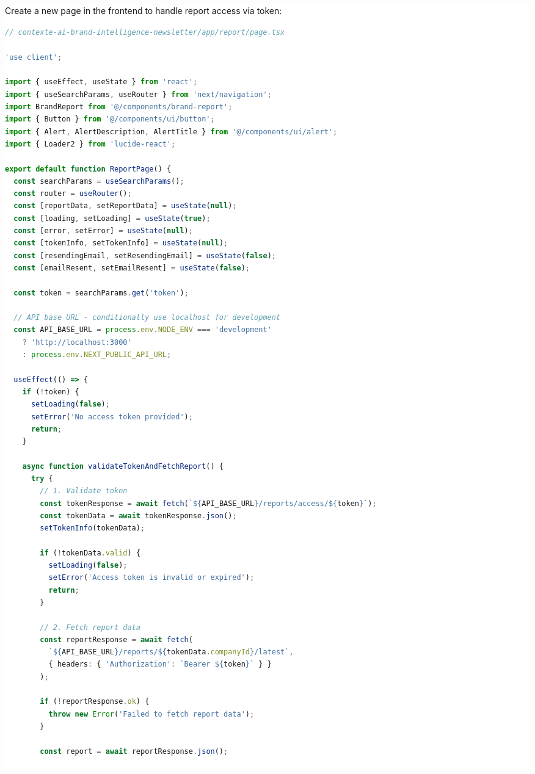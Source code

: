 Create a new page in the frontend to handle report access via token:

```typescript
// contexte-ai-brand-intelligence-newsletter/app/report/page.tsx

'use client';

import { useEffect, useState } from 'react';
import { useSearchParams, useRouter } from 'next/navigation';
import BrandReport from '@/components/brand-report';
import { Button } from '@/components/ui/button';
import { Alert, AlertDescription, AlertTitle } from '@/components/ui/alert';
import { Loader2 } from 'lucide-react';

export default function ReportPage() {
  const searchParams = useSearchParams();
  const router = useRouter();
  const [reportData, setReportData] = useState(null);
  const [loading, setLoading] = useState(true);
  const [error, setError] = useState(null);
  const [tokenInfo, setTokenInfo] = useState(null);
  const [resendingEmail, setResendingEmail] = useState(false);
  const [emailResent, setEmailResent] = useState(false);
  
  const token = searchParams.get('token');
  
  // API base URL - conditionally use localhost for development
  const API_BASE_URL = process.env.NODE_ENV === 'development' 
    ? 'http://localhost:3000' 
    : process.env.NEXT_PUBLIC_API_URL;
  
  useEffect(() => {
    if (!token) {
      setLoading(false);
      setError('No access token provided');
      return;
    }
    
    async function validateTokenAndFetchReport() {
      try {
        // 1. Validate token
        const tokenResponse = await fetch(`${API_BASE_URL}/reports/access/${token}`);
        const tokenData = await tokenResponse.json();
        setTokenInfo(tokenData);
        
        if (!tokenData.valid) {
          setLoading(false);
          setError('Access token is invalid or expired');
          return;
        }
        
        // 2. Fetch report data
        const reportResponse = await fetch(
          `${API_BASE_URL}/reports/${tokenData.companyId}/latest`, 
          { headers: { 'Authorization': `Bearer ${token}` } }
        );
        
        if (!reportResponse.ok) {
          throw new Error('Failed to fetch report data');
        }
        
        const report = await reportResponse.json();
        
```